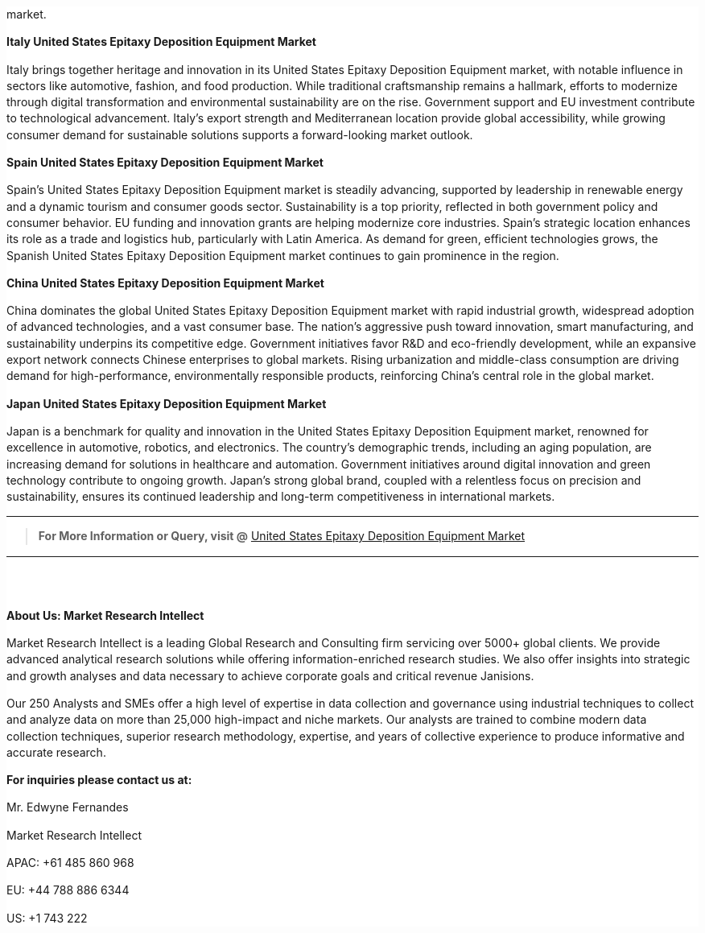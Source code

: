 market.</p><p class="" data-start="3840" data-end="4422"><strong data-start="3840" data-end="3861">Italy United States Epitaxy Deposition Equipment Market</strong></p><p class="" data-start="3840" data-end="4422">Italy brings together heritage and innovation in its United States Epitaxy Deposition Equipment market, with notable influence in sectors like automotive, fashion, and food production. While traditional craftsmanship remains a hallmark, efforts to modernize through digital transformation and environmental sustainability are on the rise. Government support and EU investment contribute to technological advancement. Italy&rsquo;s export strength and Mediterranean location provide global accessibility, while growing consumer demand for sustainable solutions supports a forward-looking market outlook.</p><p class="" data-start="4424" data-end="4975"><strong data-start="4424" data-end="4445">Spain United States Epitaxy Deposition Equipment Market</strong></p><p class="" data-start="4424" data-end="4975">Spain&rsquo;s United States Epitaxy Deposition Equipment market is steadily advancing, supported by leadership in renewable energy and a dynamic tourism and consumer goods sector. Sustainability is a top priority, reflected in both government policy and consumer behavior. EU funding and innovation grants are helping modernize core industries. Spain&rsquo;s strategic location enhances its role as a trade and logistics hub, particularly with Latin America. As demand for green, efficient technologies grows, the Spanish United States Epitaxy Deposition Equipment market continues to gain prominence in the region.</p><p class="" data-start="4977" data-end="5589"><strong data-start="4977" data-end="4998">China United States Epitaxy Deposition Equipment Market</strong></p><p class="" data-start="4977" data-end="5589">China dominates the global United States Epitaxy Deposition Equipment market with rapid industrial growth, widespread adoption of advanced technologies, and a vast consumer base. The nation&rsquo;s aggressive push toward innovation, smart manufacturing, and sustainability underpins its competitive edge. Government initiatives favor R&amp;D and eco-friendly development, while an expansive export network connects Chinese enterprises to global markets. Rising urbanization and middle-class consumption are driving demand for high-performance, environmentally responsible products, reinforcing China&rsquo;s central role in the global market.</p><p class="" data-start="5591" data-end="6162"><strong data-start="5591" data-end="5612">Japan United States Epitaxy Deposition Equipment Market</strong></p><p class="" data-start="5591" data-end="6162">Japan is a benchmark for quality and innovation in the United States Epitaxy Deposition Equipment market, renowned for excellence in automotive, robotics, and electronics. The country&rsquo;s demographic trends, including an aging population, are increasing demand for solutions in healthcare and automation. Government initiatives around digital innovation and green technology contribute to ongoing growth. Japan&rsquo;s strong global brand, coupled with a relentless focus on precision and sustainability, ensures its continued leadership and long-term competitiveness in international markets.</p><hr /><blockquote><p><span class="font-[700]"><strong>For More Information or Query, visit&nbsp;@</strong>&nbsp;</span><span class="font-[700]"><a href="https://www.marketresearchintellect.com/product/epitaxy-deposition-equipment-market/?utm_source=Linkedin&utm_medium=019" target="_blank" data-tracking-control-name="article-ssr-frontend-pulse_little-text-block" data-tracking-will-navigate="" data-test-link="">United States Epitaxy Deposition Equipment Market</a></span></p></blockquote><hr /><h3>&nbsp;</h3><p><strong><span class="font-[700]">About Us: Market Research Intellect</span></strong></p><p><span class="">Market Research Intellect is a leading Global Research and Consulting firm servicing over 5000+ global clients. We provide advanced analytical research solutions while offering information-enriched research studies.&nbsp;</span>We also offer insights into strategic and growth analyses and data necessary to achieve corporate goals and critical revenue Janisions.</p><p><span class="">Our 250 Analysts and SMEs offer a high level of expertise in data collection and governance using industrial techniques to collect and analyze data on more than 25,000 high-impact and niche markets. Our analysts are trained to combine modern data collection techniques, superior research methodology, expertise, and years of collective experience to produce informative and accurate research.</span></p><p><strong>For inquiries please contact us at:</strong></p><p>Mr. Edwyne Fernandes</p><p>Market Research Intellect</p><p>APAC: +61 485 860 968</p><p>EU: +44 788 886 6344</p><p>US: +1 743 222